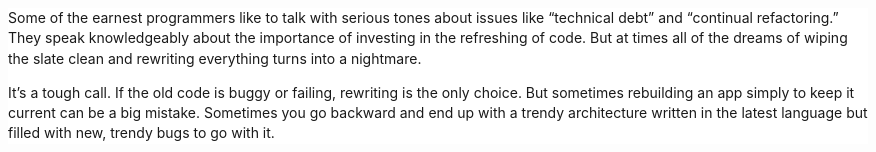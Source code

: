 Some of the earnest programmers like to talk with serious tones about issues like “technical debt” and “continual refactoring.” They speak knowledgeably about the importance of investing in the refreshing of code. But at times all of the dreams of wiping the slate clean and rewriting everything turns into a nightmare.

It’s a tough call. If the old code is buggy or failing, rewriting is the only choice. But sometimes rebuilding an app simply to keep it current can be a big mistake. Sometimes you go backward and end up with a trendy architecture written in the latest language but filled with new, trendy bugs to go with it.